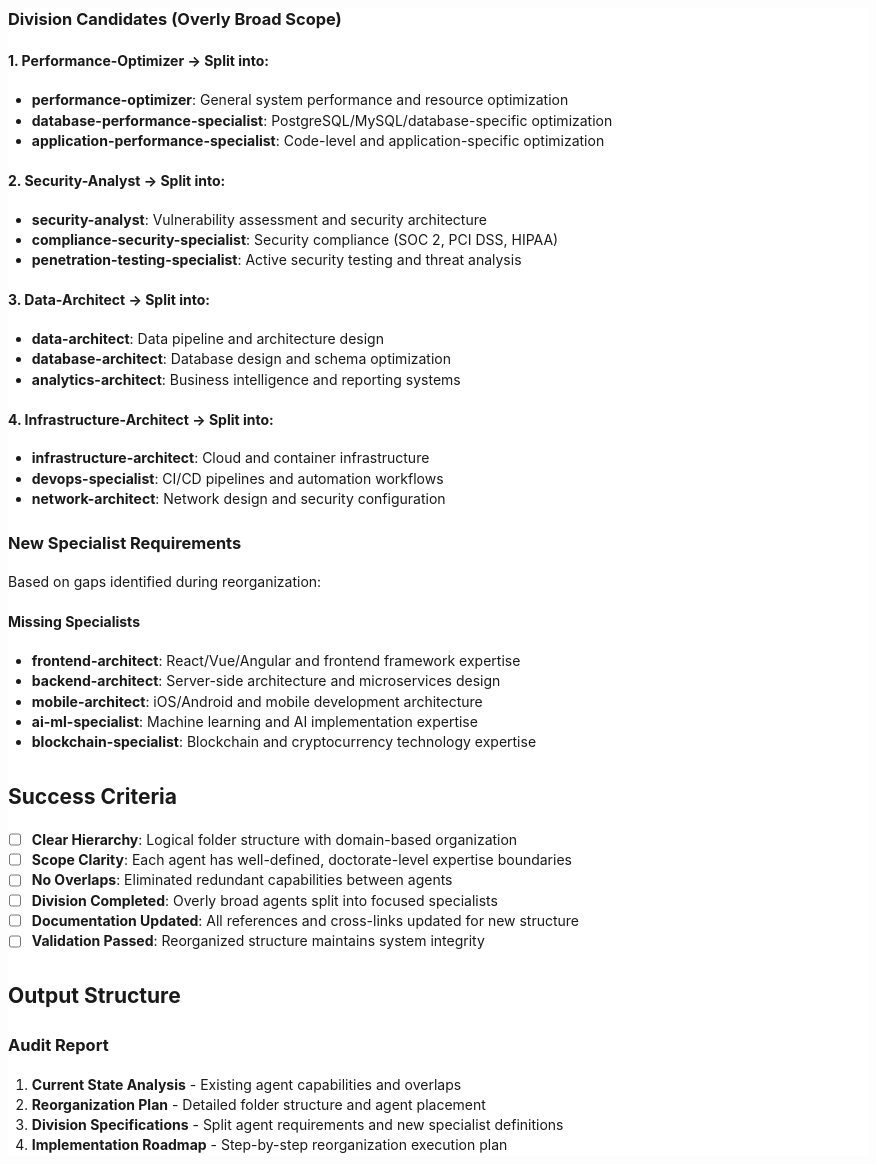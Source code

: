 ### Division Candidates (Overly Broad Scope)

#### 1. Performance-Optimizer → Split into:
- **performance-optimizer**: General system performance and resource optimization
- **database-performance-specialist**: PostgreSQL/MySQL/database-specific optimization
- **application-performance-specialist**: Code-level and application-specific optimization

#### 2. Security-Analyst → Split into:
- **security-analyst**: Vulnerability assessment and security architecture
- **compliance-security-specialist**: Security compliance (SOC 2, PCI DSS, HIPAA)
- **penetration-testing-specialist**: Active security testing and threat analysis

#### 3. Data-Architect → Split into:
- **data-architect**: Data pipeline and architecture design
- **database-architect**: Database design and schema optimization
- **analytics-architect**: Business intelligence and reporting systems

#### 4. Infrastructure-Architect → Split into:
- **infrastructure-architect**: Cloud and container infrastructure
- **devops-specialist**: CI/CD pipelines and automation workflows
- **network-architect**: Network design and security configuration

### New Specialist Requirements

Based on gaps identified during reorganization:

#### Missing Specialists
- **frontend-architect**: React/Vue/Angular and frontend framework expertise
- **backend-architect**: Server-side architecture and microservices design
- **mobile-architect**: iOS/Android and mobile development architecture
- **ai-ml-specialist**: Machine learning and AI implementation expertise
- **blockchain-specialist**: Blockchain and cryptocurrency technology expertise

## Success Criteria

- [ ] **Clear Hierarchy**: Logical folder structure with domain-based organization
- [ ] **Scope Clarity**: Each agent has well-defined, doctorate-level expertise boundaries
- [ ] **No Overlaps**: Eliminated redundant capabilities between agents
- [ ] **Division Completed**: Overly broad agents split into focused specialists
- [ ] **Documentation Updated**: All references and cross-links updated for new structure
- [ ] **Validation Passed**: Reorganized structure maintains system integrity

## Output Structure

### Audit Report
1. **Current State Analysis** - Existing agent capabilities and overlaps
2. **Reorganization Plan** - Detailed folder structure and agent placement
3. **Division Specifications** - Split agent requirements and new specialist definitions
4. **Implementation Roadmap** - Step-by-step reorganization execution plan
